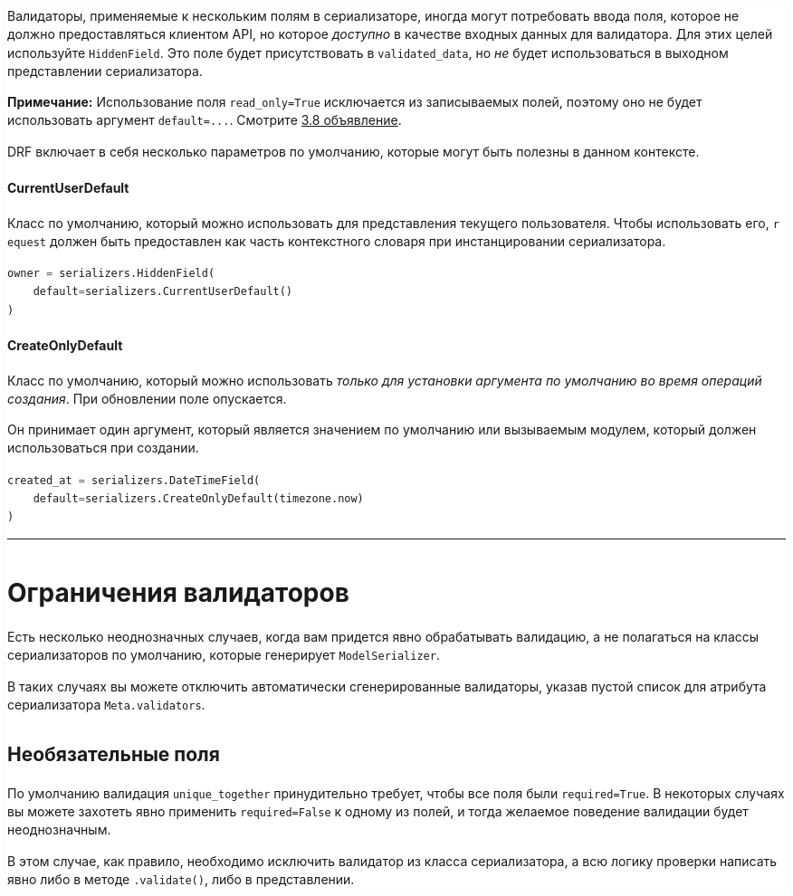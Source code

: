 Валидаторы, применяемые к нескольким полям в сериализаторе, иногда могут потребовать ввода поля, которое не должно предоставляться клиентом API, но которое _доступно_ в качестве входных данных для валидатора. Для этих целей используйте `HiddenField`. Это поле будет присутствовать в `validated_data`, но _не_ будет использоваться в выходном представлении сериализатора.

**Примечание:** Использование поля `read_only=True` исключается из записываемых полей, поэтому оно не будет использовать аргумент `default=...`. Смотрите [3.8 объявление](https://www.django-rest-framework.org/community/3.8-announcement/#altered-the-behaviour-of-read_only-plus-default-on-field).

DRF включает в себя несколько параметров по умолчанию, которые могут быть полезны в данном контексте.

#### CurrentUserDefault

Класс по умолчанию, который можно использовать для представления текущего пользователя. Чтобы использовать его, `request` должен быть предоставлен как часть контекстного словаря при инстанцировании сериализатора.

```python
owner = serializers.HiddenField(
    default=serializers.CurrentUserDefault()
)
```

#### CreateOnlyDefault

Класс по умолчанию, который можно использовать _только для установки аргумента по умолчанию во время операций создания_. При обновлении поле опускается.

Он принимает один аргумент, который является значением по умолчанию или вызываемым модулем, который должен использоваться при создании.

```python
created_at = serializers.DateTimeField(
    default=serializers.CreateOnlyDefault(timezone.now)
)
```

---

# Ограничения валидаторов

Есть несколько неоднозначных случаев, когда вам придется явно обрабатывать валидацию, а не полагаться на классы сериализаторов по умолчанию, которые генерирует `ModelSerializer`.

В таких случаях вы можете отключить автоматически сгенерированные валидаторы, указав пустой список для атрибута сериализатора `Meta.validators`.

## Необязательные поля

По умолчанию валидация `unique_together` принудительно требует, чтобы все поля были `required=True`. В некоторых случаях вы можете захотеть явно применить `required=False` к одному из полей, и тогда желаемое поведение валидации будет неоднозначным.

В этом случае, как правило, необходимо исключить валидатор из класса сериализатора, а всю логику проверки написать явно либо в методе `.validate()`, либо в представлении.
